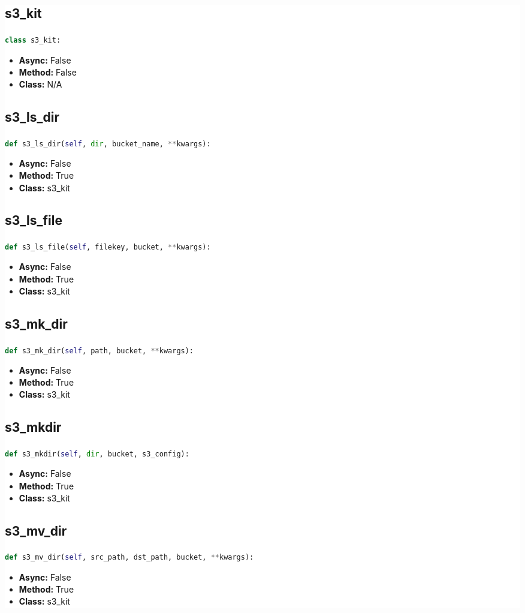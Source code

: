 ## s3_kit

```python
class s3_kit:
```
* **Async:** False
* **Method:** False
* **Class:** N/A

## s3_ls_dir

```python
def s3_ls_dir(self, dir, bucket_name, **kwargs):
```
* **Async:** False
* **Method:** True
* **Class:** s3_kit

## s3_ls_file

```python
def s3_ls_file(self, filekey, bucket, **kwargs):
```
* **Async:** False
* **Method:** True
* **Class:** s3_kit

## s3_mk_dir

```python
def s3_mk_dir(self, path, bucket, **kwargs):
```
* **Async:** False
* **Method:** True
* **Class:** s3_kit

## s3_mkdir

```python
def s3_mkdir(self, dir, bucket, s3_config):
```
* **Async:** False
* **Method:** True
* **Class:** s3_kit

## s3_mv_dir

```python
def s3_mv_dir(self, src_path, dst_path, bucket, **kwargs):
```
* **Async:** False
* **Method:** True
* **Class:** s3_kit
